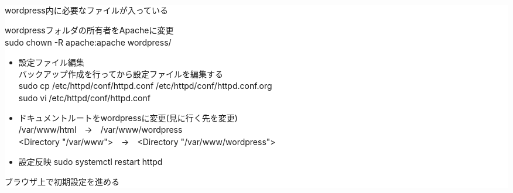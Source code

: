wordpress内に必要なファイルが入っている

wordpressフォルダの所有者をApacheに変更  
sudo chown -R apache:apache wordpress/

* 設定ファイル編集  
バックアップ作成を行ってから設定ファイルを編集する  
sudo cp /etc/httpd/conf/httpd.conf /etc/httpd/conf/httpd.conf.org  
sudo vi /etc/httpd/conf/httpd.conf

* ドキュメントルートをwordpressに変更(見に行く先を変更)  
/var/www/html　→　/var/www/wordpress  
\<Directory "/var/www">　→　\<Directory "/var/www/wordpress">

* 設定反映
sudo systemctl restart httpd

ブラウザ上で初期設定を進める
